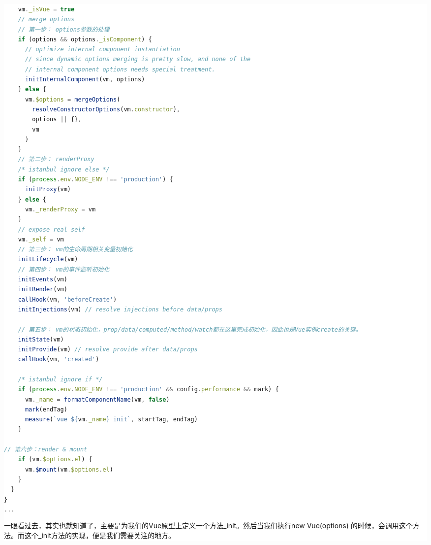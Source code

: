 ```js
    vm._isVue = true
    // merge options
    // 第一步： options参数的处理
    if (options && options._isComponent) {
      // optimize internal component instantiation
      // since dynamic options merging is pretty slow, and none of the
      // internal component options needs special treatment.
      initInternalComponent(vm, options)
    } else {
      vm.$options = mergeOptions(
        resolveConstructorOptions(vm.constructor),
        options || {},
        vm
      )
    }
    // 第二步： renderProxy
    /* istanbul ignore else */
    if (process.env.NODE_ENV !== 'production') {
      initProxy(vm)
    } else {
      vm._renderProxy = vm
    }
    // expose real self
    vm._self = vm
    // 第三步： vm的生命周期相关变量初始化
    initLifecycle(vm)
    // 第四步： vm的事件监听初始化
    initEvents(vm)
    initRender(vm)
    callHook(vm, 'beforeCreate')
    initInjections(vm) // resolve injections before data/props

    // 第五步： vm的状态初始化，prop/data/computed/method/watch都在这里完成初始化，因此也是Vue实例create的关键。
    initState(vm)
    initProvide(vm) // resolve provide after data/props
    callHook(vm, 'created')

    /* istanbul ignore if */
    if (process.env.NODE_ENV !== 'production' && config.performance && mark) {
      vm._name = formatComponentName(vm, false)
      mark(endTag)
      measure(`vue ${vm._name} init`, startTag, endTag)
    }
    
// 第六步：render & mount
    if (vm.$options.el) {
      vm.$mount(vm.$options.el)
    }
  }
}
...
```
一眼看过去，其实也就知道了，主要是为我们的Vue原型上定义一个方法_init。然后当我们执行new Vue(options) 的时候，会调用这个方法。而这个_init方法的实现，便是我们需要关注的地方。
